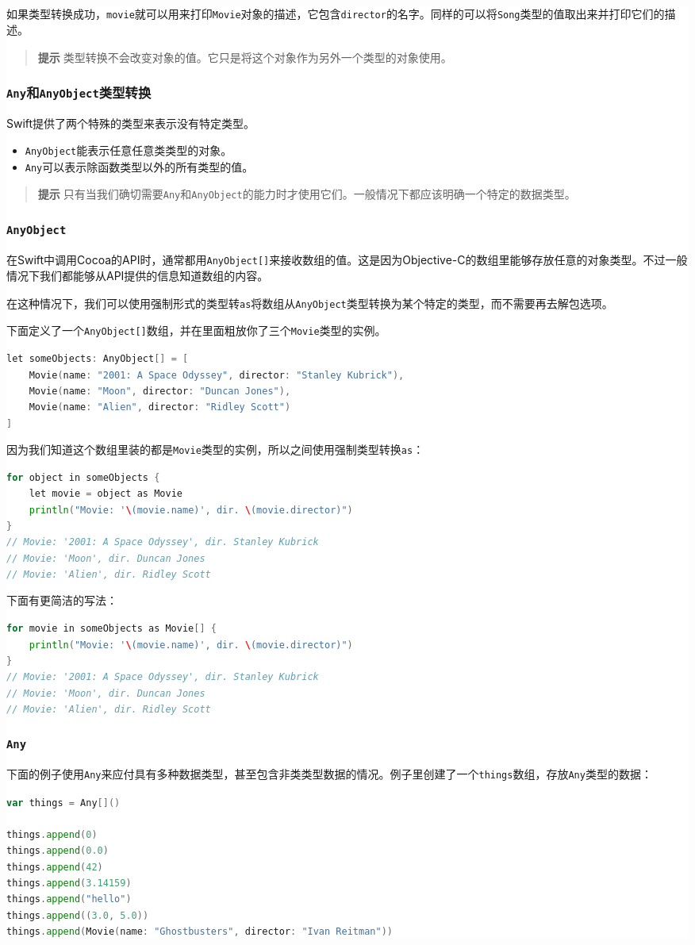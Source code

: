 如果类型转换成功，`movie`就可以用来打印`Movie`对象的描述，它包含`director`的名字。同样的可以将`Song`类型的值取出来并打印它们的描述。
> **提示**
> 类型转换不会改变对象的值。它只是将这个对象作为另外一个类型的对象使用。

### `Any`和`AnyObject`类型转换
Swift提供了两个特殊的类型来表示没有特定类型。
- `AnyObject`能表示任意任意类类型的对象。
- `Any`可以表示除函数类型以外的所有类型的值。

> **提示**
> 只有当我们确切需要`Any`和`AnyObject`的能力时才使用它们。一般情况下都应该明确一个特定的数据类型。

### `AnyObject`
在Swift中调用Cocoa的API时，通常都用`AnyObject[]`来接收数组的值。这是因为Objective-C的数组里能够存放任意的对象类型。不过一般情况下我们都能够从API提供的信息知道数组的内容。

在这种情况下，我们可以使用强制形式的类型转`as`将数组从`AnyObject`类型转换为某个特定的类型，而不需要再去解包选项。

下面定义了一个`AnyObject[]`数组，并在里面粗放你了三个`Movie`类型的实例。
```go
let someObjects: AnyObject[] = [
    Movie(name: "2001: A Space Odyssey", director: "Stanley Kubrick"),
    Movie(name: "Moon", director: "Duncan Jones"),
    Movie(name: "Alien", director: "Ridley Scott")
]
```

因为我们知道这个数组里装的都是`Movie`类型的实例，所以之间使用强制类型转换`as`：
```go
for object in someObjects {
    let movie = object as Movie
    println("Movie: '\(movie.name)', dir. \(movie.director)")
}
// Movie: '2001: A Space Odyssey', dir. Stanley Kubrick
// Movie: 'Moon', dir. Duncan Jones
// Movie: 'Alien', dir. Ridley Scott
```

下面有更简洁的写法：
```go
for movie in someObjects as Movie[] {
    println("Movie: '\(movie.name)', dir. \(movie.director)")
}
// Movie: '2001: A Space Odyssey', dir. Stanley Kubrick
// Movie: 'Moon', dir. Duncan Jones
// Movie: 'Alien', dir. Ridley Scott
```

### `Any`
下面的例子使用`Any`来应付具有多种数据类型，甚至包含非类类型数据的情况。例子里创建了一个`things`数组，存放`Any`类型的数据：
```go
var things = Any[]()
 
things.append(0)
things.append(0.0)
things.append(42)
things.append(3.14159)
things.append("hello")
things.append((3.0, 5.0))
things.append(Movie(name: "Ghostbusters", director: "Ivan Reitman"))
```

